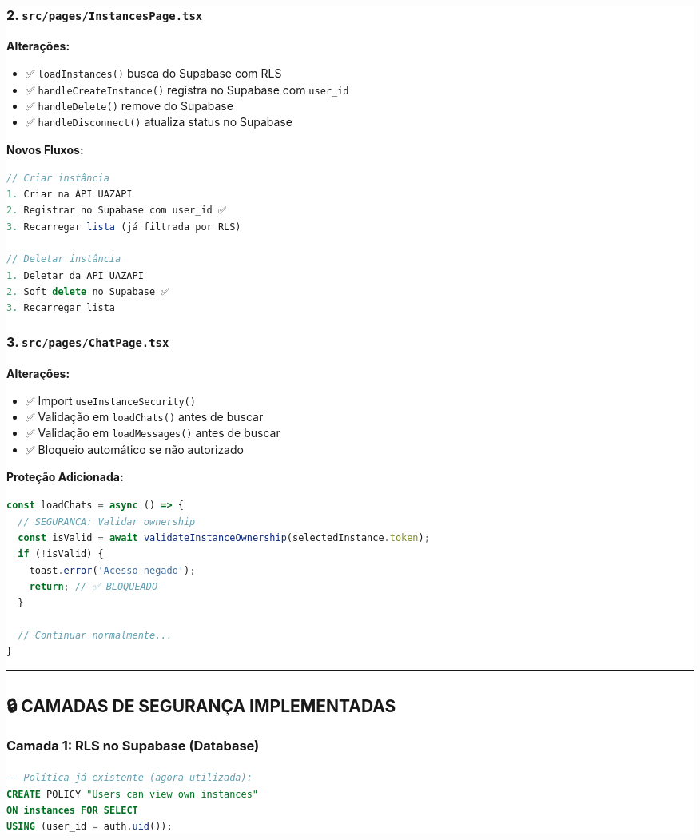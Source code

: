 ### 2. `src/pages/InstancesPage.tsx`
**Alterações:**
- ✅ `loadInstances()` busca do Supabase com RLS
- ✅ `handleCreateInstance()` registra no Supabase com `user_id`
- ✅ `handleDelete()` remove do Supabase
- ✅ `handleDisconnect()` atualiza status no Supabase

**Novos Fluxos:**
```typescript
// Criar instância
1. Criar na API UAZAPI
2. Registrar no Supabase com user_id ✅
3. Recarregar lista (já filtrada por RLS)

// Deletar instância
1. Deletar da API UAZAPI
2. Soft delete no Supabase ✅
3. Recarregar lista
```

### 3. `src/pages/ChatPage.tsx`
**Alterações:**
- ✅ Import `useInstanceSecurity()`
- ✅ Validação em `loadChats()` antes de buscar
- ✅ Validação em `loadMessages()` antes de buscar
- ✅ Bloqueio automático se não autorizado

**Proteção Adicionada:**
```typescript
const loadChats = async () => {
  // SEGURANÇA: Validar ownership
  const isValid = await validateInstanceOwnership(selectedInstance.token);
  if (!isValid) {
    toast.error('Acesso negado');
    return; // ✅ BLOQUEADO
  }
  
  // Continuar normalmente...
}
```

---

## 🔒 CAMADAS DE SEGURANÇA IMPLEMENTADAS

### Camada 1: RLS no Supabase (Database)
```sql
-- Política já existente (agora utilizada):
CREATE POLICY "Users can view own instances"
ON instances FOR SELECT
USING (user_id = auth.uid());
```
